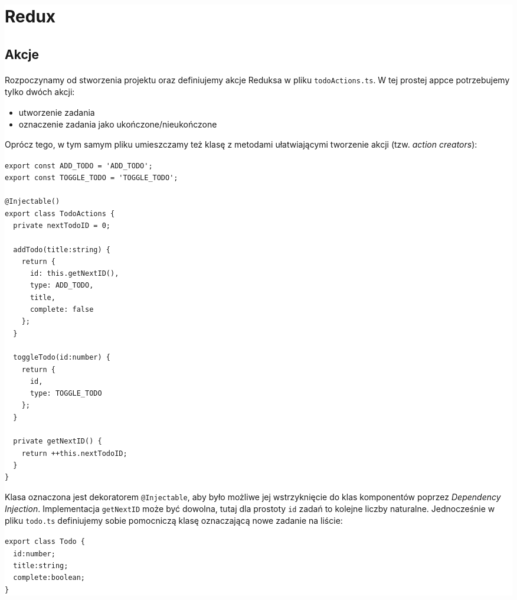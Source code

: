 <h1 id="redux">Redux</h1>

<h2 id="akcje">Akcje</h2>

<p>Rozpoczynamy od stworzenia projektu oraz definiujemy akcje Reduksa w pliku <code>todoActions.ts</code>. W tej prostej appce potrzebujemy tylko dwóch akcji:</p>

<ul>
<li>utworzenie zadania</li>
<li>oznaczenie zadania jako ukończone/nieukończone</li>
</ul>

<p>Oprócz tego, w tym samym pliku umieszczamy też klasę z metodami ułatwiającymi tworzenie akcji (tzw. <em>action creators</em>):</p>

<pre><code class="language-typescript">export const ADD_TODO = 'ADD_TODO';  
export const TOGGLE_TODO = 'TOGGLE_TODO';

@Injectable()
export class TodoActions {  
  private nextTodoID = 0;

  addTodo(title:string) {
    return {
      id: this.getNextID(),
      type: ADD_TODO,
      title,
      complete: false
    };
  }

  toggleTodo(id:number) {
    return {
      id,
      type: TOGGLE_TODO
    };
  }

  private getNextID() {
    return ++this.nextTodoID;
  }
}
</code></pre>

<p>Klasa oznaczona jest dekoratorem <code>@Injectable</code>, aby było możliwe jej wstrzyknięcie do klas komponentów poprzez <em>Dependency Injection</em>. Implementacja <code>getNextID</code> może być dowolna, tutaj dla prostoty <code>id</code> zadań to kolejne liczby naturalne. Jednocześnie w pliku <code>todo.ts</code> definiujemy sobie pomocniczą klasę oznaczającą nowe zadanie na liście:</p>

<pre><code class="language-typescript">export class Todo {  
  id:number;
  title:string;
  complete:boolean;
}
</code></pre>
